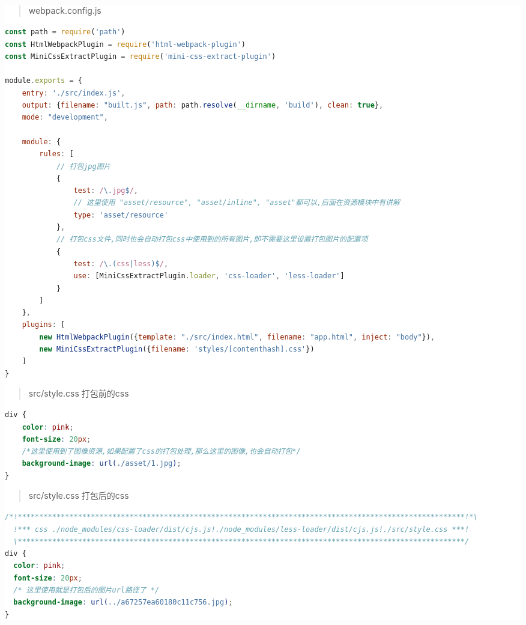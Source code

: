 > webpack.config.js

```js
const path = require('path')
const HtmlWebpackPlugin = require('html-webpack-plugin')
const MiniCssExtractPlugin = require('mini-css-extract-plugin')

module.exports = {
    entry: './src/index.js',
    output: {filename: "built.js", path: path.resolve(__dirname, 'build'), clean: true},
    mode: "development",

    module: {
        rules: [
            // 打包jpg图片
            {
                test: /\.jpg$/,
                // 这里使用 "asset/resource", "asset/inline", "asset"都可以,后面在资源模块中有讲解
                type: 'asset/resource'
            },
            // 打包css文件,同时也会自动打包css中使用到的所有图片,即不需要这里设置打包图片的配置项
            {
                test: /\.(css|less)$/,
                use: [MiniCssExtractPlugin.loader, 'css-loader', 'less-loader']
            }
        ]
    },
    plugins: [
        new HtmlWebpackPlugin({template: "./src/index.html", filename: "app.html", inject: "body"}),
        new MiniCssExtractPlugin({filename: 'styles/[contenthash].css'})
    ]
}
```

> src/style.css 打包前的css

```css
div {
    color: pink;
    font-size: 20px;
    /*这里使用到了图像资源,如果配置了css的打包处理,那么这里的图像,也会自动打包*/
    background-image: url(./asset/1.jpg);
}
```

> src/style.css 打包后的css

```css
/*!********************************************************************************************************!*\
  !*** css ./node_modules/css-loader/dist/cjs.js!./node_modules/less-loader/dist/cjs.js!./src/style.css ***!
  \********************************************************************************************************/
div {
  color: pink;
  font-size: 20px;
  /* 这里使用就是打包后的图片url路径了 */
  background-image: url(../a67257ea60180c11c756.jpg);
}
```
